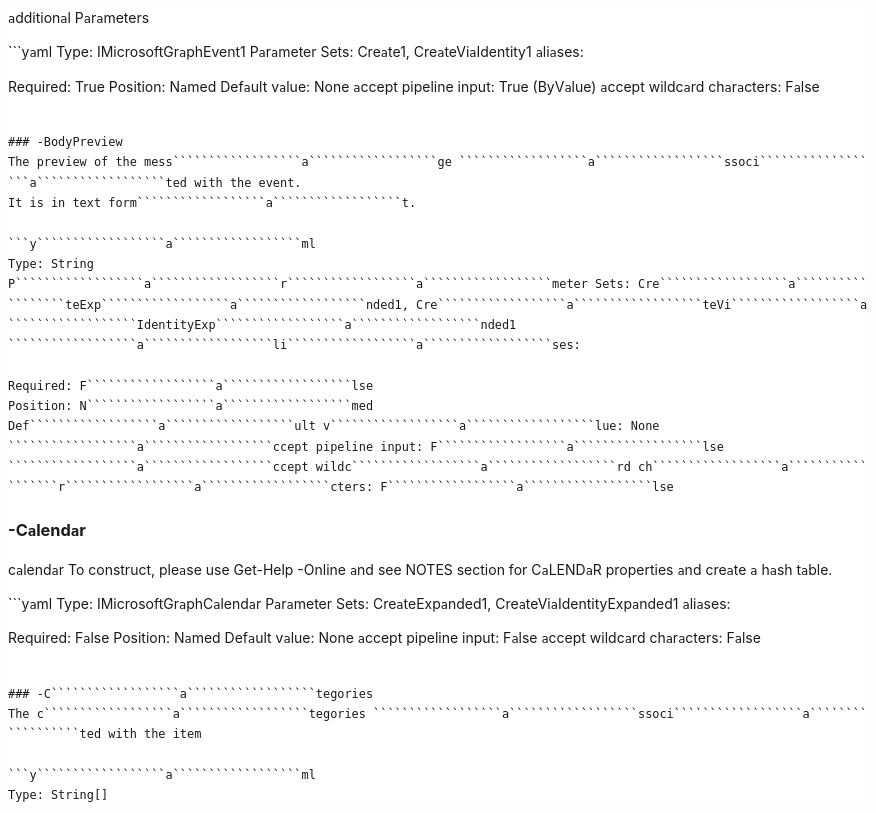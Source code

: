 ``````````````````a``````````````````ddition``````````````````a``````````````````l P``````````````````a``````````````````r``````````````````a``````````````````meters

```y``````````````````a``````````````````ml
Type: IMicrosoftGr``````````````````a``````````````````phEvent1
P``````````````````a``````````````````r``````````````````a``````````````````meter Sets: Cre``````````````````a``````````````````te1, Cre``````````````````a``````````````````teVi``````````````````a``````````````````Identity1
``````````````````a``````````````````li``````````````````a``````````````````ses:

Required: True
Position: N``````````````````a``````````````````med
Def``````````````````a``````````````````ult v``````````````````a``````````````````lue: None
``````````````````a``````````````````ccept pipeline input: True (ByV``````````````````a``````````````````lue)
``````````````````a``````````````````ccept wildc``````````````````a``````````````````rd ch``````````````````a``````````````````r``````````````````a``````````````````cters: F``````````````````a``````````````````lse
```

### -BodyPreview
The preview of the mess``````````````````a``````````````````ge ``````````````````a``````````````````ssoci``````````````````a``````````````````ted with the event.
It is in text form``````````````````a``````````````````t.

```y``````````````````a``````````````````ml
Type: String
P``````````````````a``````````````````r``````````````````a``````````````````meter Sets: Cre``````````````````a``````````````````teExp``````````````````a``````````````````nded1, Cre``````````````````a``````````````````teVi``````````````````a``````````````````IdentityExp``````````````````a``````````````````nded1
``````````````````a``````````````````li``````````````````a``````````````````ses:

Required: F``````````````````a``````````````````lse
Position: N``````````````````a``````````````````med
Def``````````````````a``````````````````ult v``````````````````a``````````````````lue: None
``````````````````a``````````````````ccept pipeline input: F``````````````````a``````````````````lse
``````````````````a``````````````````ccept wildc``````````````````a``````````````````rd ch``````````````````a``````````````````r``````````````````a``````````````````cters: F``````````````````a``````````````````lse
```

### -C``````````````````a``````````````````lend``````````````````a``````````````````r
c``````````````````a``````````````````lend``````````````````a``````````````````r
To construct, ple``````````````````a``````````````````se use Get-Help -Online ``````````````````a``````````````````nd see NOTES section for C``````````````````a``````````````````LEND``````````````````a``````````````````R properties ``````````````````a``````````````````nd cre``````````````````a``````````````````te ``````````````````a`````````````````` h``````````````````a``````````````````sh t``````````````````a``````````````````ble.

```y``````````````````a``````````````````ml
Type: IMicrosoftGr``````````````````a``````````````````phC``````````````````a``````````````````lend``````````````````a``````````````````r
P``````````````````a``````````````````r``````````````````a``````````````````meter Sets: Cre``````````````````a``````````````````teExp``````````````````a``````````````````nded1, Cre``````````````````a``````````````````teVi``````````````````a``````````````````IdentityExp``````````````````a``````````````````nded1
``````````````````a``````````````````li``````````````````a``````````````````ses:

Required: F``````````````````a``````````````````lse
Position: N``````````````````a``````````````````med
Def``````````````````a``````````````````ult v``````````````````a``````````````````lue: None
``````````````````a``````````````````ccept pipeline input: F``````````````````a``````````````````lse
``````````````````a``````````````````ccept wildc``````````````````a``````````````````rd ch``````````````````a``````````````````r``````````````````a``````````````````cters: F``````````````````a``````````````````lse
```

### -C``````````````````a``````````````````tegories
The c``````````````````a``````````````````tegories ``````````````````a``````````````````ssoci``````````````````a``````````````````ted with the item

```y``````````````````a``````````````````ml
Type: String[]
``````````````````